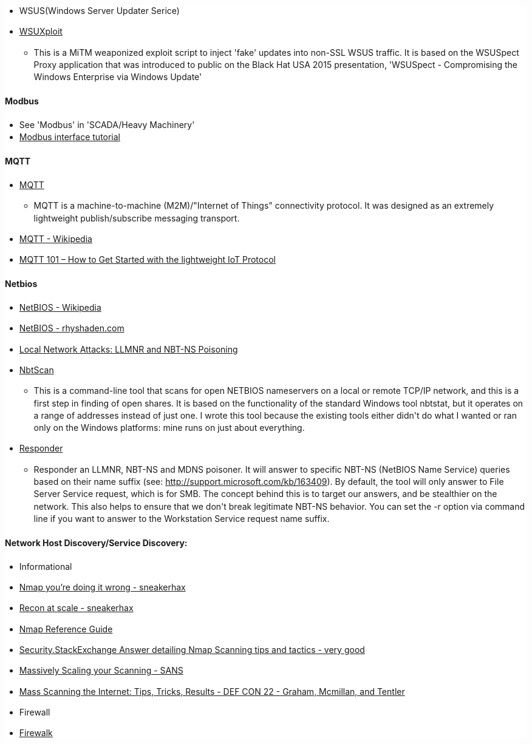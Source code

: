 - WSUS(Windows Server Updater Serice)
- [WSUXploit](https://github.com/pimps/wsuxploit)

  * This is a MiTM weaponized exploit script to inject 'fake' updates into
    non-SSL WSUS traffic. It is based on the WSUSpect Proxy application that was
    introduced to public on the Black Hat USA 2015 presentation, 'WSUSpect -
    Compromising the Windows Enterprise via Windows Update'

#### Modbus

* See 'Modbus' in 'SCADA/Heavy Machinery'
* [Modbus interface tutorial](https://www.lammertbies.nl/comm/info/modbus.html)

#### MQTT

* [MQTT](http://mqtt.org/)

  * MQTT is a machine-to-machine (M2M)/"Internet of Things" connectivity
    protocol. It was designed as an extremely lightweight publish/subscribe
    messaging transport.

* [MQTT - Wikipedia](https://en.wikipedia.org/wiki/MQTT)
* [MQTT 101 – How to Get Started with the lightweight IoT Protocol](https://www.hivemq.com/blog/how-to-get-started-with-mqtt)

#### Netbios

* [NetBIOS - Wikipedia](https://en.wikipedia.org/wiki/NetBIOS)
* [NetBIOS - rhyshaden.com](http://www.rhyshaden.com/netbios.htm)
* [Local Network Attacks: LLMNR and NBT-NS Poisoning](https://www.sternsecurity.com/blog/local-network-attacks-llmnr-and-nbt-ns-poisoning)
* [NbtScan](http://www.unixwiz.net/tools/nbtscan.html)

  * This is a command-line tool that scans for open NETBIOS nameservers on a
    local or remote TCP/IP network, and this is a first step in finding of open
    shares. It is based on the functionality of the standard Windows tool
    nbtstat, but it operates on a range of addresses instead of just one. I
    wrote this tool because the existing tools either didn't do what I wanted or
    ran only on the Windows platforms: mine runs on just about everything.

* [Responder](https://github.com/lgandx/Responder)

  * Responder an LLMNR, NBT-NS and MDNS poisoner. It will answer to specific
    NBT-NS (NetBIOS Name Service) queries based on their name suffix (see:
    http://support.microsoft.com/kb/163409). By default, the tool will only
    answer to File Server Service request, which is for SMB. The concept behind
    this is to target our answers, and be stealthier on the network. This also
    helps to ensure that we don't break legitimate NBT-NS behavior. You can set
    the -r option via command line if you want to answer to the Workstation
    Service request name suffix.

#### Network Host Discovery/Service Discovery:

* Informational

* [Nmap you’re doing it wrong - sneakerhax](https://sneakerhax.com/nmap-yourre-doing-it-wrong/)
* [Recon at scale - sneakerhax](https://sneakerhax.com/recon-at-scale/)
* [Nmap Reference Guide](https://nmap.org/book/man.html)
* [Security.StackExchange Answer detailing Nmap Scanning tips and tactics - very good](https://security.stackexchange.com/questions/373/open-source-penetration-test-automation/82529#82529)
* [Massively Scaling your Scanning - SANS](https://pen-testing.sans.org/blog/2017/10/25/massively-scaling-your-scanning)
* [Mass Scanning the Internet: Tips, Tricks, Results - DEF CON 22 - Graham, Mcmillan, and Tentler](https://www.youtube.com/watch?v=nX9JXI4l3-E)
* Firewall
* [Firewalk](http://packetfactory.openwall.net/projects/firewalk/)
